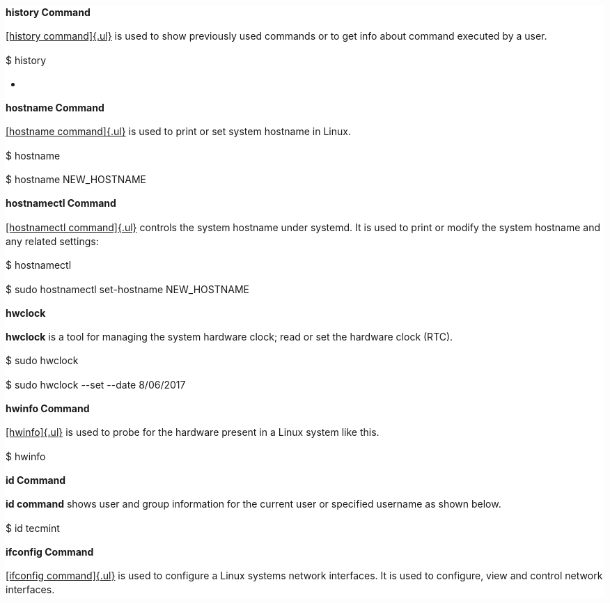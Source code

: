 **history Command**

[[history
command]{.ul}](https://www.tecmint.com/history-command-examples/) is
used to show previously used commands or to get info about command
executed by a user.

\$ history

-   

**hostname Command**

[[hostname
command]{.ul}](https://www.tecmint.com/set-hostname-permanently-in-linux/) is
used to print or set system hostname in Linux.

\$ hostname

\$ hostname NEW_HOSTNAME

**hostnamectl Command**

[[hostnamectl
command]{.ul}](https://www.tecmint.com/set-hostname-permanently-in-linux/) controls
the system hostname under systemd. It is used to print or modify the
system hostname and any related settings:

\$ hostnamectl

\$ sudo hostnamectl set-hostname NEW_HOSTNAME

**hwclock**

**hwclock** is a tool for managing the system hardware clock; read or
set the hardware clock (RTC).

\$ sudo hwclock

\$ sudo hwclock \--set \--date 8/06/2017

**hwinfo Command**

[[hwinfo]{.ul}](https://www.tecmint.com/check-linux-cpu-information/) is
used to probe for the hardware present in a Linux system like this.

\$ hwinfo

**id Command**

**id command** shows user and group information for the current user or
specified username as shown below.

\$ id tecmint

**ifconfig Command**

[[ifconfig
command]{.ul}](https://www.tecmint.com/ifconfig-command-examples/) is
used to configure a Linux systems network interfaces. It is used to
configure, view and control network interfaces.
